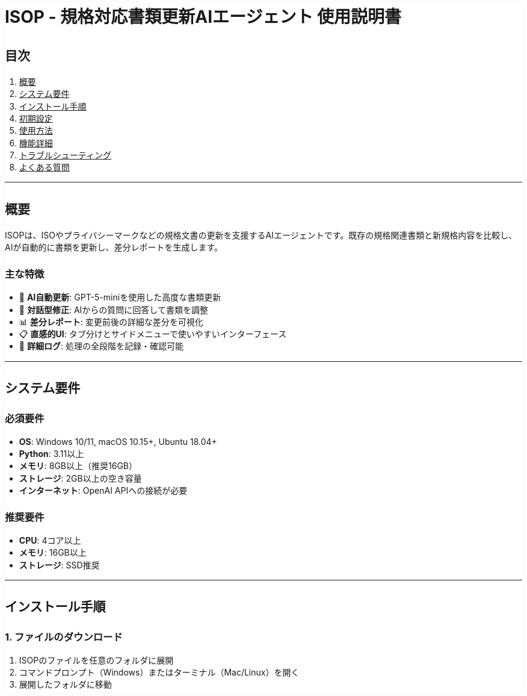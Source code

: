 # ISOP - 規格対応書類更新AIエージェント 使用説明書

## 目次
1. [概要](#概要)
2. [システム要件](#システム要件)
3. [インストール手順](#インストール手順)
4. [初期設定](#初期設定)
5. [使用方法](#使用方法)
6. [機能詳細](#機能詳細)
7. [トラブルシューティング](#トラブルシューティング)
8. [よくある質問](#よくある質問)

---

## 概要

ISOPは、ISOやプライバシーマークなどの規格文書の更新を支援するAIエージェントです。既存の規格関連書類と新規格内容を比較し、AIが自動的に書類を更新し、差分レポートを生成します。

### 主な特徴
- 🤖 **AI自動更新**: GPT-5-miniを使用した高度な書類更新
- 💬 **対話型修正**: AIからの質問に回答して書類を調整
- 📊 **差分レポート**: 変更前後の詳細な差分を可視化
- 📋 **直感的UI**: タブ分けとサイドメニューで使いやすいインターフェース
- 📝 **詳細ログ**: 処理の全段階を記録・確認可能

---

## システム要件

### 必須要件
- **OS**: Windows 10/11, macOS 10.15+, Ubuntu 18.04+
- **Python**: 3.11以上
- **メモリ**: 8GB以上（推奨16GB）
- **ストレージ**: 2GB以上の空き容量
- **インターネット**: OpenAI APIへの接続が必要

### 推奨要件
- **CPU**: 4コア以上
- **メモリ**: 16GB以上
- **ストレージ**: SSD推奨

---

## インストール手順

### 1. ファイルのダウンロード
1. ISOPのファイルを任意のフォルダに展開
2. コマンドプロンプト（Windows）またはターミナル（Mac/Linux）を開く
3. 展開したフォルダに移動
